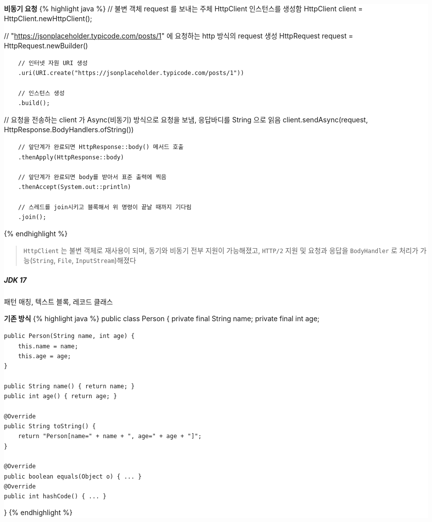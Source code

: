**비동기 요청**
{% highlight java %}
// 불변 객체 request 를 보내는 주체 HttpClient 인스턴스를 생성함
HttpClient client = HttpClient.newHttpClient();

// "https://jsonplaceholder.typicode.com/posts/1" 에 요청하는 http 방식의 request 생성
HttpRequest request = HttpRequest.newBuilder()

        // 인터넷 자원 URI 생성
        .uri(URI.create("https://jsonplaceholder.typicode.com/posts/1"))

        // 인스턴스 생성
        .build();

// 요청을 전송하는 client 가 Async(비동기) 방식으로 요청을 보냄, 응답바디를 String 으로 읽음
client.sendAsync(request, HttpResponse.BodyHandlers.ofString())

        // 앞단계가 완료되면 HttpResponse::body() 메서드 호출
        .thenApply(HttpResponse::body)

        // 앞단계가 완료되면 body를 받아서 표준 출력에 찍음
        .thenAccept(System.out::println)

        // 스레드를 join시키고 블록해서 위 명령이 끝날 때까지 기다림
        .join();
{% endhighlight %}

> `HttpClient` 는 불변 객체로 재사용이 되며, 동기와 비동기 전부 지원이 가능해졌고, `HTTP/2` 지원 및 요청과 응답을 `BodyHandler` 로 처리가 가능(`String`, `File`, `InputStream`)해졌다


##### JDK 17

패턴 매칭, 텍스트 블록, 레코드 클래스

**기존 방식**
{% highlight java %}
public class Person {
    private final String name;
    private final int age;

    public Person(String name, int age) {
        this.name = name;
        this.age = age;
    }

    public String name() { return name; }
    public int age() { return age; }

    @Override
    public String toString() {
        return "Person[name=" + name + ", age=" + age + "]";
    }

    @Override
    public boolean equals(Object o) { ... }
    @Override
    public int hashCode() { ... }
}
{% endhighlight %}
